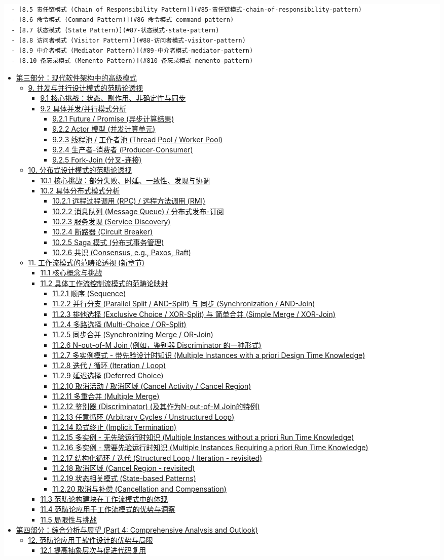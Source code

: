       - [8.5 责任链模式 (Chain of Responsibility Pattern)](#85-责任链模式-chain-of-responsibility-pattern)
      - [8.6 命令模式 (Command Pattern)](#86-命令模式-command-pattern)
      - [8.7 状态模式 (State Pattern)](#87-状态模式-state-pattern)
      - [8.8 访问者模式 (Visitor Pattern)](#88-访问者模式-visitor-pattern)
      - [8.9 中介者模式 (Mediator Pattern)](#89-中介者模式-mediator-pattern)
      - [8.10 备忘录模式 (Memento Pattern)](#810-备忘录模式-memento-pattern)
  - [第三部分：现代软件架构中的高级模式](#第三部分现代软件架构中的高级模式)
    - [9. 并发与并行设计模式的范畴论透视](#9-并发与并行设计模式的范畴论透视)
      - [9.1 核心挑战：状态、副作用、非确定性与同步](#91-核心挑战状态副作用非确定性与同步)
      - [9.2 具体并发/并行模式分析](#92-具体并发并行模式分析)
        - [9.2.1 Future / Promise (异步计算结果)](#921-future--promise-异步计算结果)
        - [9.2.2 Actor 模型 (并发计算单元)](#922-actor-模型-并发计算单元)
        - [9.2.3 线程池 / 工作者池 (Thread Pool / Worker Pool)](#923-线程池--工作者池-thread-pool--worker-pool)
        - [9.2.4 生产者-消费者 (Producer-Consumer)](#924-生产者-消费者-producer-consumer)
        - [9.2.5 Fork-Join (分叉-连接)](#925-fork-join-分叉-连接)
    - [10. 分布式设计模式的范畴论透视](#10-分布式设计模式的范畴论透视)
      - [10.1 核心挑战：部分失败、时延、一致性、发现与协调](#101-核心挑战部分失败时延一致性发现与协调)
      - [10.2 具体分布式模式分析](#102-具体分布式模式分析)
        - [10.2.1 远程过程调用 (RPC) / 远程方法调用 (RMI)](#1021-远程过程调用-rpc--远程方法调用-rmi)
        - [10.2.2 消息队列 (Message Queue) / 分布式发布-订阅](#1022-消息队列-message-queue--分布式发布-订阅)
        - [10.2.3 服务发现 (Service Discovery)](#1023-服务发现-service-discovery)
        - [10.2.4 断路器 (Circuit Breaker)](#1024-断路器-circuit-breaker)
        - [10.2.5 Saga 模式 (分布式事务管理)](#1025-saga-模式-分布式事务管理)
        - [10.2.6 共识 (Consensus, e.g., Paxos, Raft)](#1026-共识-consensus-eg-paxos-raft)
    - [11. 工作流模式的范畴论透视 (新章节)](#11-工作流模式的范畴论透视-新章节)
      - [11.1 核心概念与挑战](#111-核心概念与挑战)
      - [11.2 具体工作流控制流模式的范畴论映射](#112-具体工作流控制流模式的范畴论映射)
        - [11.2.1 顺序 (Sequence)](#1121-顺序-sequence)
        - [11.2.2 并行分支 (Parallel Split / AND-Split) 与 同步 (Synchronization / AND-Join)](#1122-并行分支-parallel-split--and-split-与-同步-synchronization--and-join)
        - [11.2.3 排他选择 (Exclusive Choice / XOR-Split) 与 简单合并 (Simple Merge / XOR-Join)](#1123-排他选择-exclusive-choice--xor-split-与-简单合并-simple-merge--xor-join)
        - [11.2.4 多路选择 (Multi-Choice / OR-Split)](#1124-多路选择-multi-choice--or-split)
        - [11.2.5 同步合并 (Synchronizing Merge / OR-Join)](#1125-同步合并-synchronizing-merge--or-join)
        - [11.2.6 N-out-of-M Join (例如，鉴别器 Discriminator 的一种形式)](#1126-n-out-of-m-join-例如鉴别器-discriminator-的一种形式)
        - [11.2.7 多实例模式 - 带先验设计时知识 (Multiple Instances with a priori Design Time Knowledge)](#1127-多实例模式---带先验设计时知识-multiple-instances-with-a-priori-design-time-knowledge)
        - [11.2.8 迭代 / 循环 (Iteration / Loop)](#1128-迭代--循环-iteration--loop)
        - [11.2.9 延迟选择 (Deferred Choice)](#1129-延迟选择-deferred-choice)
        - [11.2.10 取消活动 / 取消区域 (Cancel Activity / Cancel Region)](#11210-取消活动--取消区域-cancel-activity--cancel-region)
        - [11.2.11 多重合并 (Multiple Merge)](#11211-多重合并-multiple-merge)
        - [11.2.12 鉴别器 (Discriminator) (及其作为N-out-of-M Join的特例)](#11212-鉴别器-discriminator-及其作为n-out-of-m-join的特例)
        - [11.2.13 任意循环 (Arbitrary Cycles / Unstructured Loop)](#11213-任意循环-arbitrary-cycles--unstructured-loop)
        - [11.2.14 隐式终止 (Implicit Termination)](#11214-隐式终止-implicit-termination)
        - [11.2.15 多实例 - 无先验运行时知识 (Multiple Instances without a priori Run Time Knowledge)](#11215-多实例---无先验运行时知识-multiple-instances-without-a-priori-run-time-knowledge)
        - [11.2.16 多实例 - 需要先验运行时知识 (Multiple Instances Requiring a priori Run Time Knowledge)](#11216-多实例---需要先验运行时知识-multiple-instances-requiring-a-priori-run-time-knowledge)
        - [11.2.17 结构化循环 / 迭代 (Structured Loop / Iteration - revisited)](#11217-结构化循环--迭代-structured-loop--iteration---revisited)
        - [11.2.18 取消区域 (Cancel Region - revisited)](#11218-取消区域-cancel-region---revisited)
        - [11.2.19 状态相关模式 (State-based Patterns)](#11219-状态相关模式-state-based-patterns)
        - [11.2.20 取消与补偿 (Cancellation and Compensation)](#11220-取消与补偿-cancellation-and-compensation)
      - [11.3 范畴论构建块在工作流模式中的体现](#113-范畴论构建块在工作流模式中的体现)
      - [11.4 范畴论应用于工作流模式的优势与洞察](#114-范畴论应用于工作流模式的优势与洞察)
      - [11.5 局限性与挑战](#115-局限性与挑战)
  - [第四部分：综合分析与展望 (Part 4: Comprehensive Analysis and Outlook)](#第四部分综合分析与展望-part-4-comprehensive-analysis-and-outlook)
    - [12. 范畴论应用于软件设计的优势与局限](#12-范畴论应用于软件设计的优势与局限)
      - [12.1 提高抽象层次与促进代码复用](#121-提高抽象层次与促进代码复用)